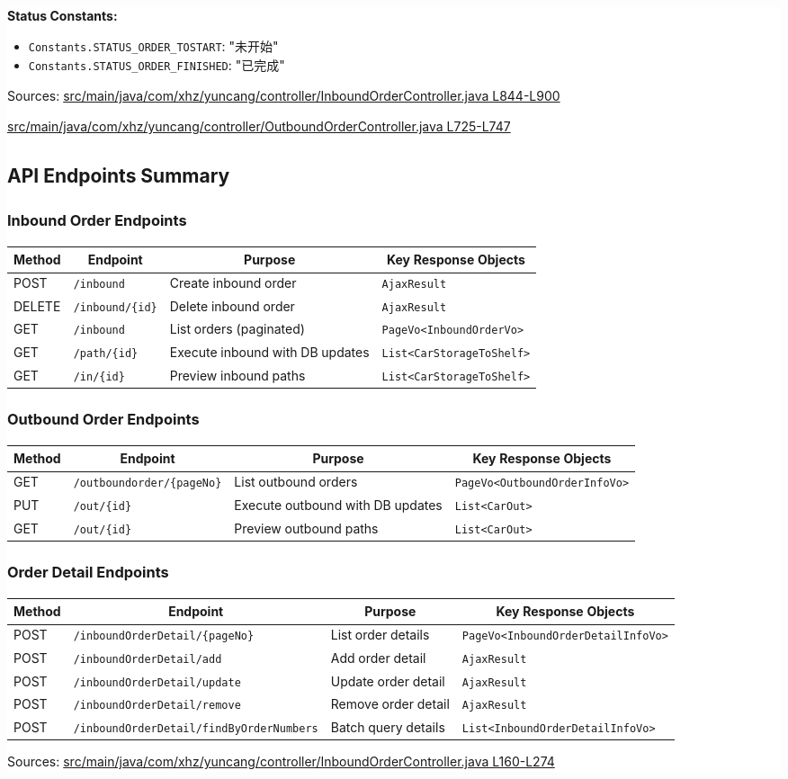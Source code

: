 **Status Constants:**

* `Constants.STATUS_ORDER_TOSTART`: "未开始"
* `Constants.STATUS_ORDER_FINISHED`: "已完成"

Sources: [src/main/java/com/xhz/yuncang/controller/InboundOrderController.java L844-L900](https://github.com/yanzhe-Xiao/yuncang/blob/a4a28616/src/main/java/com/xhz/yuncang/controller/InboundOrderController.java#L844-L900)

 [src/main/java/com/xhz/yuncang/controller/OutboundOrderController.java L725-L747](https://github.com/yanzhe-Xiao/yuncang/blob/a4a28616/src/main/java/com/xhz/yuncang/controller/OutboundOrderController.java#L725-L747)

## API Endpoints Summary

### Inbound Order Endpoints

| Method | Endpoint | Purpose | Key Response Objects |
| --- | --- | --- | --- |
| POST | `/inbound` | Create inbound order | `AjaxResult` |
| DELETE | `/inbound/{id}` | Delete inbound order | `AjaxResult` |
| GET | `/inbound` | List orders (paginated) | `PageVo<InboundOrderVo>` |
| GET | `/path/{id}` | Execute inbound with DB updates | `List<CarStorageToShelf>` |
| GET | `/in/{id}` | Preview inbound paths | `List<CarStorageToShelf>` |

### Outbound Order Endpoints

| Method | Endpoint | Purpose | Key Response Objects |
| --- | --- | --- | --- |
| GET | `/outboundorder/{pageNo}` | List outbound orders | `PageVo<OutboundOrderInfoVo>` |
| PUT | `/out/{id}` | Execute outbound with DB updates | `List<CarOut>` |
| GET | `/out/{id}` | Preview outbound paths | `List<CarOut>` |

### Order Detail Endpoints

| Method | Endpoint | Purpose | Key Response Objects |
| --- | --- | --- | --- |
| POST | `/inboundOrderDetail/{pageNo}` | List order details | `PageVo<InboundOrderDetailInfoVo>` |
| POST | `/inboundOrderDetail/add` | Add order detail | `AjaxResult` |
| POST | `/inboundOrderDetail/update` | Update order detail | `AjaxResult` |
| POST | `/inboundOrderDetail/remove` | Remove order detail | `AjaxResult` |
| POST | `/inboundOrderDetail/findByOrderNumbers` | Batch query details | `List<InboundOrderDetailInfoVo>` |

Sources: [src/main/java/com/xhz/yuncang/controller/InboundOrderController.java L160-L274](https://github.com/yanzhe-Xiao/yuncang/blob/a4a28616/src/main/java/com/xhz/yuncang/controller/InboundOrderController.java#L160-L274)
